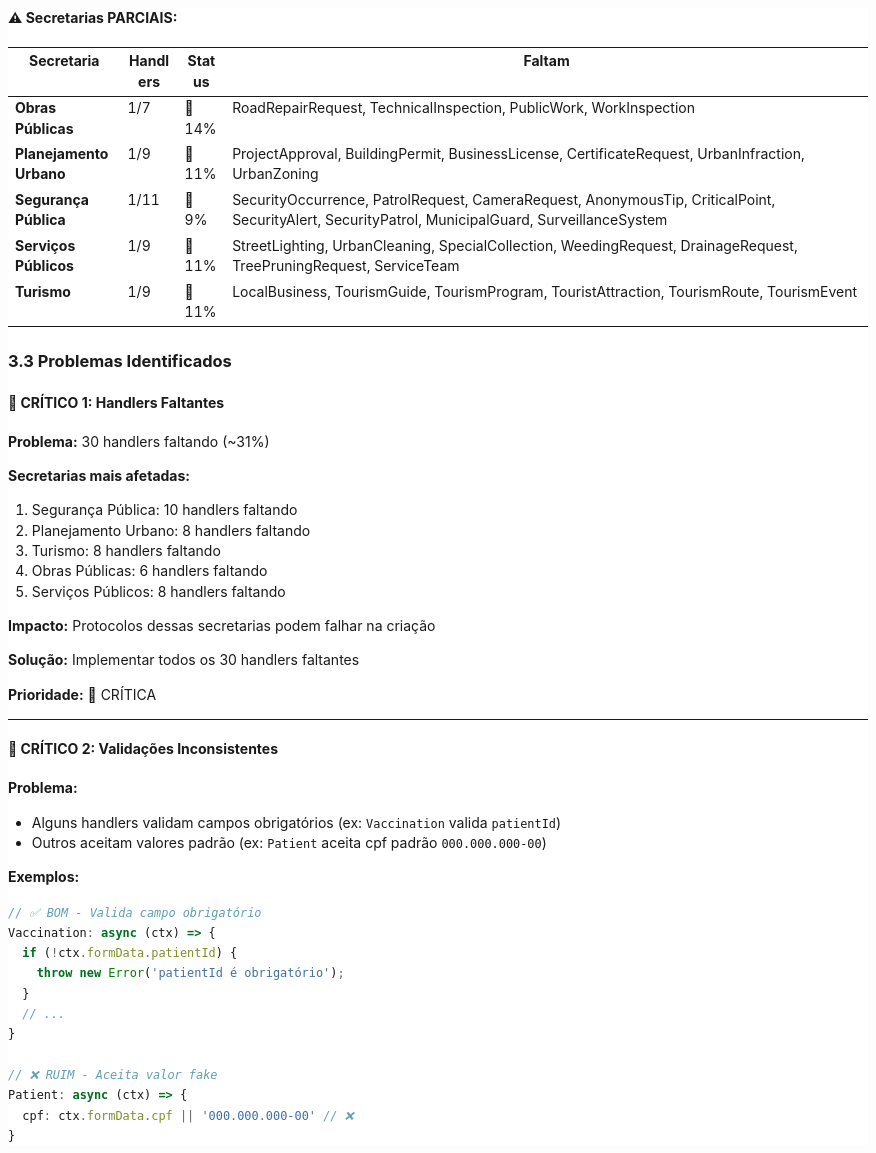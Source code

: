 #### ⚠️ Secretarias PARCIAIS:

| Secretaria | Handlers | Status | Faltam |
|-----------|----------|--------|--------|
| **Obras Públicas** | 1/7 | 🔴 14% | RoadRepairRequest, TechnicalInspection, PublicWork, WorkInspection |
| **Planejamento Urbano** | 1/9 | 🔴 11% | ProjectApproval, BuildingPermit, BusinessLicense, CertificateRequest, UrbanInfraction, UrbanZoning |
| **Segurança Pública** | 1/11 | 🔴 9% | SecurityOccurrence, PatrolRequest, CameraRequest, AnonymousTip, CriticalPoint, SecurityAlert, SecurityPatrol, MunicipalGuard, SurveillanceSystem |
| **Serviços Públicos** | 1/9 | 🔴 11% | StreetLighting, UrbanCleaning, SpecialCollection, WeedingRequest, DrainageRequest, TreePruningRequest, ServiceTeam |
| **Turismo** | 1/9 | 🔴 11% | LocalBusiness, TourismGuide, TourismProgram, TouristAttraction, TourismRoute, TourismEvent |

### 3.3 Problemas Identificados

#### 🔴 CRÍTICO 1: Handlers Faltantes

**Problema:** 30 handlers faltando (~31%)

**Secretarias mais afetadas:**
1. Segurança Pública: 10 handlers faltando
2. Planejamento Urbano: 8 handlers faltando
3. Turismo: 8 handlers faltando
4. Obras Públicas: 6 handlers faltando
5. Serviços Públicos: 8 handlers faltando

**Impacto:** Protocolos dessas secretarias podem falhar na criação

**Solução:** Implementar todos os 30 handlers faltantes

**Prioridade:** 🔴 CRÍTICA

---

#### 🔴 CRÍTICO 2: Validações Inconsistentes

**Problema:**
- Alguns handlers validam campos obrigatórios (ex: `Vaccination` valida `patientId`)
- Outros aceitam valores padrão (ex: `Patient` aceita cpf padrão `000.000.000-00`)

**Exemplos:**
```typescript
// ✅ BOM - Valida campo obrigatório
Vaccination: async (ctx) => {
  if (!ctx.formData.patientId) {
    throw new Error('patientId é obrigatório');
  }
  // ...
}

// ❌ RUIM - Aceita valor fake
Patient: async (ctx) => {
  cpf: ctx.formData.cpf || '000.000.000-00' // ❌
}
```
